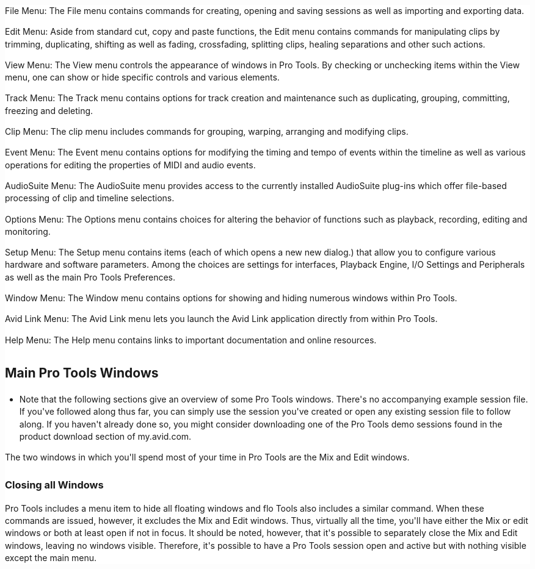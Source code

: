 File Menu: The File menu contains commands for creating, opening and saving sessions as well as importing and exporting data.

Edit Menu: Aside from standard cut, copy and paste functions, the Edit menu contains commands for manipulating clips by trimming, duplicating, shifting as well as fading, crossfading, splitting clips, healing separations and other such actions.

View Menu: The View menu controls the appearance of windows in Pro Tools. By checking or unchecking items within the View menu, one can show or hide specific controls and various elements.

Track Menu: The Track menu contains options for track creation and maintenance such as duplicating, grouping, committing, freezing and deleting.

Clip Menu: The clip menu includes commands for grouping, warping, arranging and modifying clips.

Event Menu: The Event menu contains options for modifying the timing and tempo of events within the timeline as well as various operations for editing the properties of MIDI and audio events.

AudioSuite Menu: The AudioSuite menu provides access to the currently installed AudioSuite plug-ins which offer file-based processing of clip and timeline selections.

Options Menu: The Options menu contains choices for altering the behavior of functions such as playback, recording, editing and monitoring.

Setup Menu: The Setup menu contains items (each of which opens a new new dialog.) that allow you to configure various hardware and software parameters. Among the choices are settings for interfaces, Playback Engine, I/O Settings and Peripherals as well as the main Pro Tools Preferences. 

Window Menu: The Window menu contains options for showing and hiding numerous windows within Pro Tools.

Avid Link Menu: The Avid Link menu lets you launch the Avid Link application directly from within Pro Tools.

Help Menu: The Help menu contains links to important documentation and online resources.

## Main Pro Tools Windows

* Note that the following sections give an overview of some Pro Tools windows. There's no accompanying example session file. If you've followed along thus far, you can simply use the session you've created or open any existing session file to follow along. If you haven't already done so, you might consider downloading one of the Pro Tools demo sessions found in the product download section of my.avid.com.

The two windows in which you'll spend most of your time in Pro Tools are the Mix and Edit windows.

### Closing all Windows
Pro Tools includes a menu item to hide all floating windows and flo Tools also includes a similar command. When these commands are issued, however, it excludes the Mix and Edit windows. Thus, virtually all the time, you'll have either the Mix or edit windows or both at least open if not in focus. It should be noted, however, that it's possible to separately close the Mix and Edit windows, leaving no windows visible.  Therefore, it's possible to have a Pro Tools session open and active but with nothing visible except the main menu.

<audio controls><source src='https://raw.githubusercontent.com/PTAccess/PTAccess.github.io/master/audio/010 Closing All Windows.m4a'></audio>
